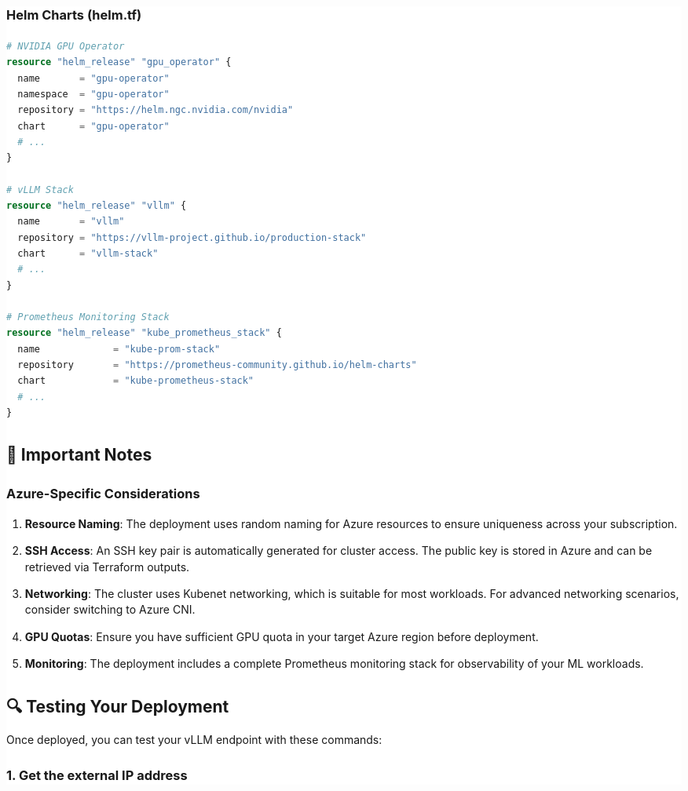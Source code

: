 ### Helm Charts (helm.tf)

```terraform
# NVIDIA GPU Operator
resource "helm_release" "gpu_operator" {
  name       = "gpu-operator"
  namespace  = "gpu-operator"
  repository = "https://helm.ngc.nvidia.com/nvidia"
  chart      = "gpu-operator"
  # ...
}

# vLLM Stack
resource "helm_release" "vllm" {
  name       = "vllm"
  repository = "https://vllm-project.github.io/production-stack"
  chart      = "vllm-stack"
  # ...
}

# Prometheus Monitoring Stack
resource "helm_release" "kube_prometheus_stack" {
  name             = "kube-prom-stack"
  repository       = "https://prometheus-community.github.io/helm-charts"
  chart            = "kube-prometheus-stack"
  # ...
}
```

## 🚨 Important Notes

### Azure-Specific Considerations

1. **Resource Naming**: The deployment uses random naming for Azure resources to ensure uniqueness across your subscription.

2. **SSH Access**: An SSH key pair is automatically generated for cluster access. The public key is stored in Azure and can be retrieved via Terraform outputs.

3. **Networking**: The cluster uses Kubenet networking, which is suitable for most workloads. For advanced networking scenarios, consider switching to Azure CNI.

4. **GPU Quotas**: Ensure you have sufficient GPU quota in your target Azure region before deployment.

5. **Monitoring**: The deployment includes a complete Prometheus monitoring stack for observability of your ML workloads.

## 🔍 Testing Your Deployment

Once deployed, you can test your vLLM endpoint with these commands:

### 1. Get the external IP address
